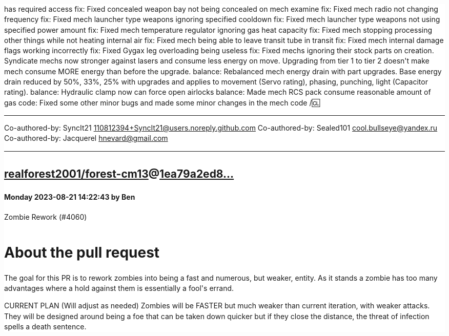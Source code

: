 has required access
fix: Fixed concealed weapon bay not being concealed on mech examine
fix: Fixed mech radio not changing frequency
fix: Fixed mech launcher type weapons ignoring specified cooldown
fix: Fixed mech launcher type weapons not using specified power amount
fix: Fixed mech temperature regulator ignoring gas heat capacity
fix: Fixed mech stopping processing other things while not heating
internal air
fix: Fixed mech being able to leave transit tube in transit
fix: Fixed mech internal damage flags working incorrectly
fix: Fixed Gygax leg overloading being useless
fix: Fixed mechs ignoring their stock parts on creation. Syndicate mechs
now stronger against lasers and consume less energy on move. Upgrading
from tier 1 to tier 2 doesn't make mech consume MORE energy than before
the upgrade.
balance: Rebalanced mech energy drain with part upgrades. Base energy
drain reduced by 50%, 33%, 25% with upgrades and applies to movement
(Servo rating), phasing, punching, light (Capacitor rating).
balance: Hydraulic clamp now can force open airlocks
balance: Made mech RCS pack consume reasonable amount of gas
code: Fixed some other minor bugs and made some minor changes in the
mech code
/:cl:

---------

Co-authored-by: SyncIt21 <110812394+SyncIt21@users.noreply.github.com>
Co-authored-by: Sealed101 <cool.bullseye@yandex.ru>
Co-authored-by: Jacquerel <hnevard@gmail.com>

---
## [realforest2001/forest-cm13](https://github.com/realforest2001/forest-cm13)@[1ea79a2ed8...](https://github.com/realforest2001/forest-cm13/commit/1ea79a2ed836ef4d20db511485c2f935304bfd55)
#### Monday 2023-08-21 14:22:43 by Ben

Zombie Rework (#4060)

# About the pull request

The goal for this PR is to rework zombies into being a fast and
numerous, but weaker, entity. As it stands a zombie has too many
advantages where a hold against them is essentially a fool's errand.

CURRENT PLAN (Will adjust as needed)
Zombies will be FASTER but much weaker than current iteration, with
weaker attacks. They will be designed around being a foe that can be
taken down quicker but if they close the distance, the threat of
infection spells a death sentence.
